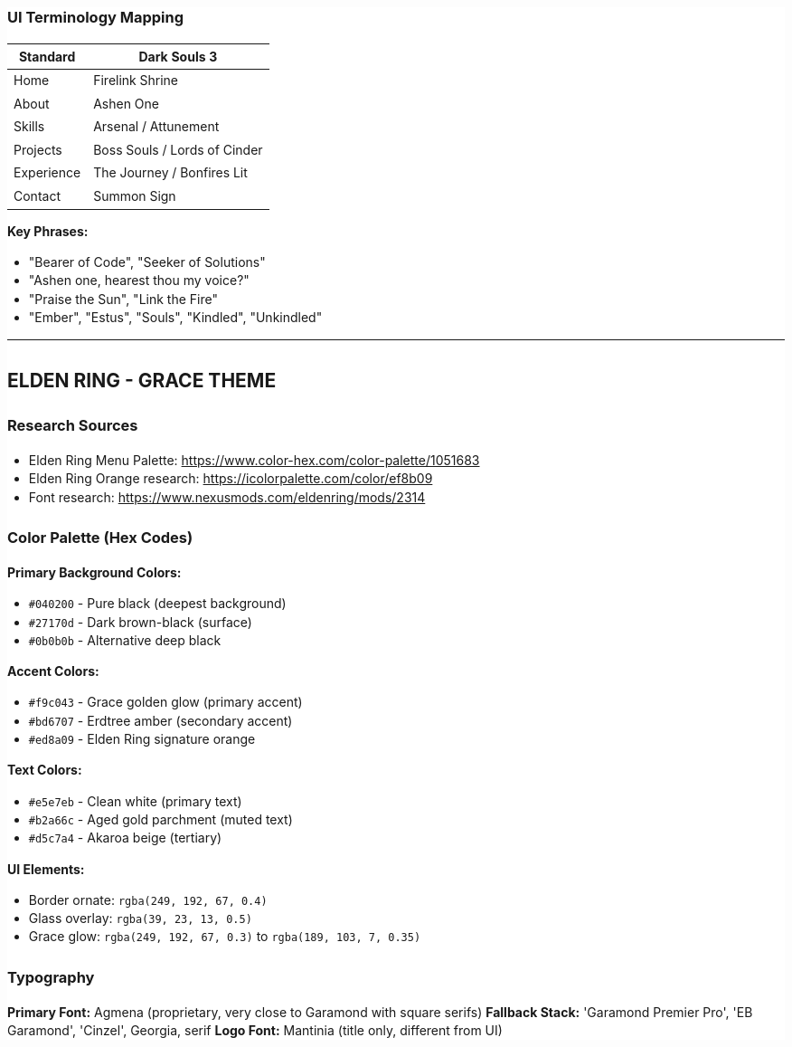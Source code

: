 ### UI Terminology Mapping
| Standard | Dark Souls 3 |
|----------|--------------|
| Home | Firelink Shrine |
| About | Ashen One |
| Skills | Arsenal / Attunement |
| Projects | Boss Souls / Lords of Cinder |
| Experience | The Journey / Bonfires Lit |
| Contact | Summon Sign |

**Key Phrases:**
- "Bearer of Code", "Seeker of Solutions"
- "Ashen one, hearest thou my voice?"
- "Praise the Sun", "Link the Fire"
- "Ember", "Estus", "Souls", "Kindled", "Unkindled"

---

## ELDEN RING - GRACE THEME

### Research Sources
- Elden Ring Menu Palette: https://www.color-hex.com/color-palette/1051683
- Elden Ring Orange research: https://icolorpalette.com/color/ef8b09
- Font research: https://www.nexusmods.com/eldenring/mods/2314

### Color Palette (Hex Codes)
**Primary Background Colors:**
- `#040200` - Pure black (deepest background)
- `#27170d` - Dark brown-black (surface)
- `#0b0b0b` - Alternative deep black

**Accent Colors:**
- `#f9c043` - Grace golden glow (primary accent)
- `#bd6707` - Erdtree amber (secondary accent)
- `#ed8a09` - Elden Ring signature orange

**Text Colors:**
- `#e5e7eb` - Clean white (primary text)
- `#b2a66c` - Aged gold parchment (muted text)
- `#d5c7a4` - Akaroa beige (tertiary)

**UI Elements:**
- Border ornate: `rgba(249, 192, 67, 0.4)`
- Glass overlay: `rgba(39, 23, 13, 0.5)`
- Grace glow: `rgba(249, 192, 67, 0.3)` to `rgba(189, 103, 7, 0.35)`

### Typography
**Primary Font:** Agmena (proprietary, very close to Garamond with square serifs)
**Fallback Stack:** 'Garamond Premier Pro', 'EB Garamond', 'Cinzel', Georgia, serif
**Logo Font:** Mantinia (title only, different from UI)
